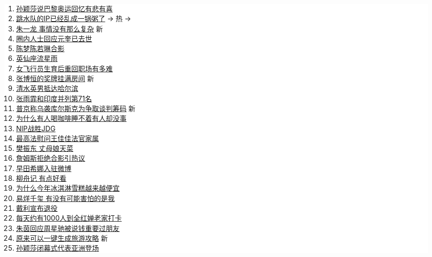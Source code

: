 1. [孙颖莎说巴黎奥运回忆有悲有喜](https://s.weibo.com//weibo?q=%23%E5%AD%99%E9%A2%96%E8%8E%8E%E8%AF%B4%E5%B7%B4%E9%BB%8E%E5%A5%A5%E8%BF%90%E5%9B%9E%E5%BF%86%E6%9C%89%E6%82%B2%E6%9C%89%E5%96%9C%23&t=31&band_rank=20&Refer=top)
1. [跳水队的IP已经乱成一锅粥了](https://s.weibo.com//weibo?q=%23%E8%B7%B3%E6%B0%B4%E9%98%9F%E7%9A%84IP%E5%B7%B2%E7%BB%8F%E4%B9%B1%E6%88%90%E4%B8%80%E9%94%85%E7%B2%A5%E4%BA%86%23&t=31&band_rank=21&Refer=top)
   -> 热 ->
1. [朱一龙 事情没有那么复杂](https://s.weibo.com//weibo?q=%E6%9C%B1%E4%B8%80%E9%BE%99%20%E4%BA%8B%E6%83%85%E6%B2%A1%E6%9C%89%E9%82%A3%E4%B9%88%E5%A4%8D%E6%9D%82&t=31&band_rank=22&Refer=top)
   新
1. [圈内人士回应元奎已去世](https://s.weibo.com//weibo?q=%23%E5%9C%88%E5%86%85%E4%BA%BA%E5%A3%AB%E5%9B%9E%E5%BA%94%E5%85%83%E5%A5%8E%E5%B7%B2%E5%8E%BB%E4%B8%96%23&t=31&band_rank=23&Refer=top)
1. [陈梦陈若琳合影](https://s.weibo.com//weibo?q=%E9%99%88%E6%A2%A6%E9%99%88%E8%8B%A5%E7%90%B3%E5%90%88%E5%BD%B1&t=31&band_rank=24&Refer=top)
1. [英仙座流星雨](https://s.weibo.com//weibo?q=%E8%8B%B1%E4%BB%99%E5%BA%A7%E6%B5%81%E6%98%9F%E9%9B%A8&t=31&band_rank=25&Refer=top)
1. [女飞行员生育后重回职场有多难](https://s.weibo.com//weibo?q=%E5%A5%B3%E9%A3%9E%E8%A1%8C%E5%91%98%E7%94%9F%E8%82%B2%E5%90%8E%E9%87%8D%E5%9B%9E%E8%81%8C%E5%9C%BA%E6%9C%89%E5%A4%9A%E9%9A%BE&t=31&band_rank=26&Refer=top)
1. [张博恒的奖牌挂满房间](https://s.weibo.com//weibo?q=%23%E5%BC%A0%E5%8D%9A%E6%81%92%E7%9A%84%E5%A5%96%E7%89%8C%E6%8C%82%E6%BB%A1%E6%88%BF%E9%97%B4%23&t=31&band_rank=27&Refer=top)
   新
1. [清水英男抵达哈尔滨](https://s.weibo.com//weibo?q=%23%E6%B8%85%E6%B0%B4%E8%8B%B1%E7%94%B7%E6%8A%B5%E8%BE%BE%E5%93%88%E5%B0%94%E6%BB%A8%23&t=31&band_rank=28&Refer=top)
1. [张雨霏和印度并列第71名](https://s.weibo.com//weibo?q=%E5%BC%A0%E9%9B%A8%E9%9C%8F%E5%92%8C%E5%8D%B0%E5%BA%A6%E5%B9%B6%E5%88%97%E7%AC%AC71%E5%90%8D&t=31&band_rank=29&Refer=top)
1. [普京称乌袭库尔斯克为争取谈判筹码](https://s.weibo.com//weibo?q=%23%E6%99%AE%E4%BA%AC%E7%A7%B0%E4%B9%8C%E8%A2%AD%E5%BA%93%E5%B0%94%E6%96%AF%E5%85%8B%E4%B8%BA%E4%BA%89%E5%8F%96%E8%B0%88%E5%88%A4%E7%AD%B9%E7%A0%81%23&t=31&band_rank=30&Refer=top)
   新
1. [为什么有人喝咖啡睡不着有人却没事](https://s.weibo.com//weibo?q=%23%E4%B8%BA%E4%BB%80%E4%B9%88%E6%9C%89%E4%BA%BA%E5%96%9D%E5%92%96%E5%95%A1%E7%9D%A1%E4%B8%8D%E7%9D%80%E6%9C%89%E4%BA%BA%E5%8D%B4%E6%B2%A1%E4%BA%8B%23&t=31&band_rank=31&Refer=top)
1. [NIP战胜JDG](https://s.weibo.com//weibo?q=%23NIP%E6%88%98%E8%83%9CJDG%23&t=31&band_rank=32&Refer=top)
1. [最高法慰问王佳佳法官家属](https://s.weibo.com//weibo?q=%23%E6%9C%80%E9%AB%98%E6%B3%95%E6%85%B0%E9%97%AE%E7%8E%8B%E4%BD%B3%E4%BD%B3%E6%B3%95%E5%AE%98%E5%AE%B6%E5%B1%9E%23&t=31&band_rank=33&Refer=top)
1. [樊振东 丈母娘天菜](https://s.weibo.com//weibo?q=%E6%A8%8A%E6%8C%AF%E4%B8%9C%20%E4%B8%88%E6%AF%8D%E5%A8%98%E5%A4%A9%E8%8F%9C&t=31&band_rank=34&Refer=top)
1. [詹姆斯拒绝合影引热议](https://s.weibo.com//weibo?q=%23%E8%A9%B9%E5%A7%86%E6%96%AF%E6%8B%92%E7%BB%9D%E5%90%88%E5%BD%B1%E5%BC%95%E7%83%AD%E8%AE%AE%23&t=31&band_rank=35&Refer=top)
1. [早田希娜入驻微博](https://s.weibo.com//weibo?q=%23%E6%97%A9%E7%94%B0%E5%B8%8C%E5%A8%9C%E5%85%A5%E9%A9%BB%E5%BE%AE%E5%8D%9A%23&t=31&band_rank=36&Refer=top)
1. [柳舟记 有点好看](https://s.weibo.com//weibo?q=%E6%9F%B3%E8%88%9F%E8%AE%B0%20%E6%9C%89%E7%82%B9%E5%A5%BD%E7%9C%8B&t=31&band_rank=37&Refer=top)
1. [为什么今年冰淇淋雪糕越来越便宜](https://s.weibo.com//weibo?q=%23%E4%B8%BA%E4%BB%80%E4%B9%88%E4%BB%8A%E5%B9%B4%E5%86%B0%E6%B7%87%E6%B7%8B%E9%9B%AA%E7%B3%95%E8%B6%8A%E6%9D%A5%E8%B6%8A%E4%BE%BF%E5%AE%9C%23&t=31&band_rank=38&Refer=top)
1. [易烊千玺 有没有可能害怕的是我](https://s.weibo.com//weibo?q=%E6%98%93%E7%83%8A%E5%8D%83%E7%8E%BA%20%E6%9C%89%E6%B2%A1%E6%9C%89%E5%8F%AF%E8%83%BD%E5%AE%B3%E6%80%95%E7%9A%84%E6%98%AF%E6%88%91&t=31&band_rank=39&Refer=top)
1. [戴利宣布退役](https://s.weibo.com//weibo?q=%23%E6%88%B4%E5%88%A9%E5%AE%A3%E5%B8%83%E9%80%80%E5%BD%B9%23&t=31&band_rank=40&Refer=top)
1. [每天约有1000人到全红婵老家打卡](https://s.weibo.com//weibo?q=%23%E6%AF%8F%E5%A4%A9%E7%BA%A6%E6%9C%891000%E4%BA%BA%E5%88%B0%E5%85%A8%E7%BA%A2%E5%A9%B5%E8%80%81%E5%AE%B6%E6%89%93%E5%8D%A1%23&t=31&band_rank=41&Refer=top)
1. [朱茵回应周星驰被说钱重要过朋友](https://s.weibo.com//weibo?q=%23%E6%9C%B1%E8%8C%B5%E5%9B%9E%E5%BA%94%E5%91%A8%E6%98%9F%E9%A9%B0%E8%A2%AB%E8%AF%B4%E9%92%B1%E9%87%8D%E8%A6%81%E8%BF%87%E6%9C%8B%E5%8F%8B%23&t=31&band_rank=42&Refer=top)
1. [原来可以一键生成旅游攻略](https://s.weibo.com//weibo?q=%E5%8E%9F%E6%9D%A5%E5%8F%AF%E4%BB%A5%E4%B8%80%E9%94%AE%E7%94%9F%E6%88%90%E6%97%85%E6%B8%B8%E6%94%BB%E7%95%A5&t=31&band_rank=43&Refer=top)
   新
1. [孙颖莎闭幕式代表亚洲登场](https://s.weibo.com//weibo?q=%E5%AD%99%E9%A2%96%E8%8E%8E%E9%97%AD%E5%B9%95%E5%BC%8F%E4%BB%A3%E8%A1%A8%E4%BA%9A%E6%B4%B2%E7%99%BB%E5%9C%BA&t=31&band_rank=44&Refer=top)
